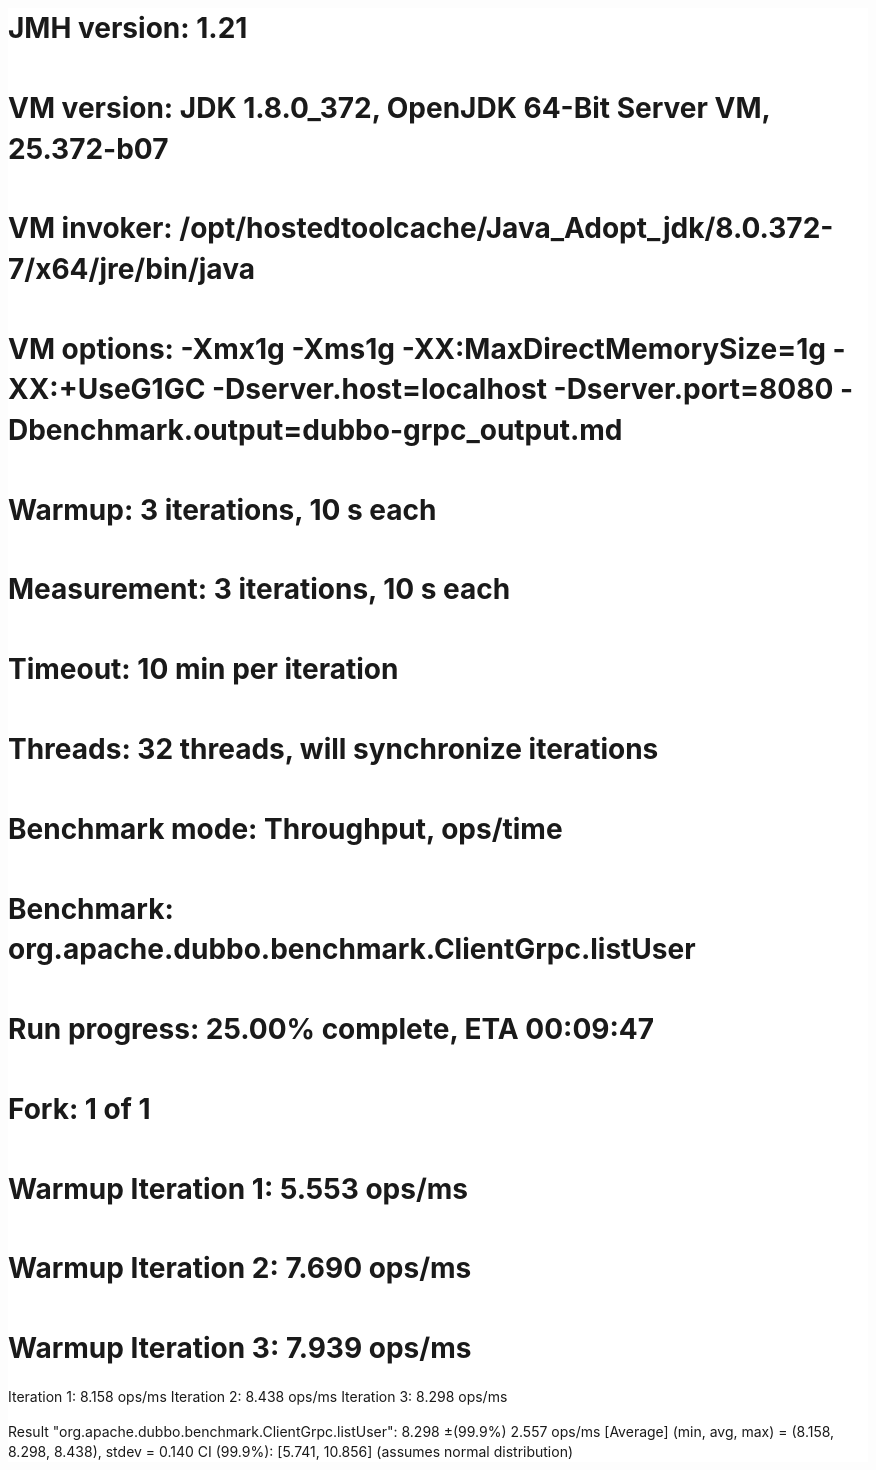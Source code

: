 
# JMH version: 1.21
# VM version: JDK 1.8.0_372, OpenJDK 64-Bit Server VM, 25.372-b07
# VM invoker: /opt/hostedtoolcache/Java_Adopt_jdk/8.0.372-7/x64/jre/bin/java
# VM options: -Xmx1g -Xms1g -XX:MaxDirectMemorySize=1g -XX:+UseG1GC -Dserver.host=localhost -Dserver.port=8080 -Dbenchmark.output=dubbo-grpc_output.md
# Warmup: 3 iterations, 10 s each
# Measurement: 3 iterations, 10 s each
# Timeout: 10 min per iteration
# Threads: 32 threads, will synchronize iterations
# Benchmark mode: Throughput, ops/time
# Benchmark: org.apache.dubbo.benchmark.ClientGrpc.listUser

# Run progress: 25.00% complete, ETA 00:09:47
# Fork: 1 of 1
# Warmup Iteration   1: 5.553 ops/ms
# Warmup Iteration   2: 7.690 ops/ms
# Warmup Iteration   3: 7.939 ops/ms
Iteration   1: 8.158 ops/ms
Iteration   2: 8.438 ops/ms
Iteration   3: 8.298 ops/ms


Result "org.apache.dubbo.benchmark.ClientGrpc.listUser":
  8.298 ±(99.9%) 2.557 ops/ms [Average]
  (min, avg, max) = (8.158, 8.298, 8.438), stdev = 0.140
  CI (99.9%): [5.741, 10.856] (assumes normal distribution)
